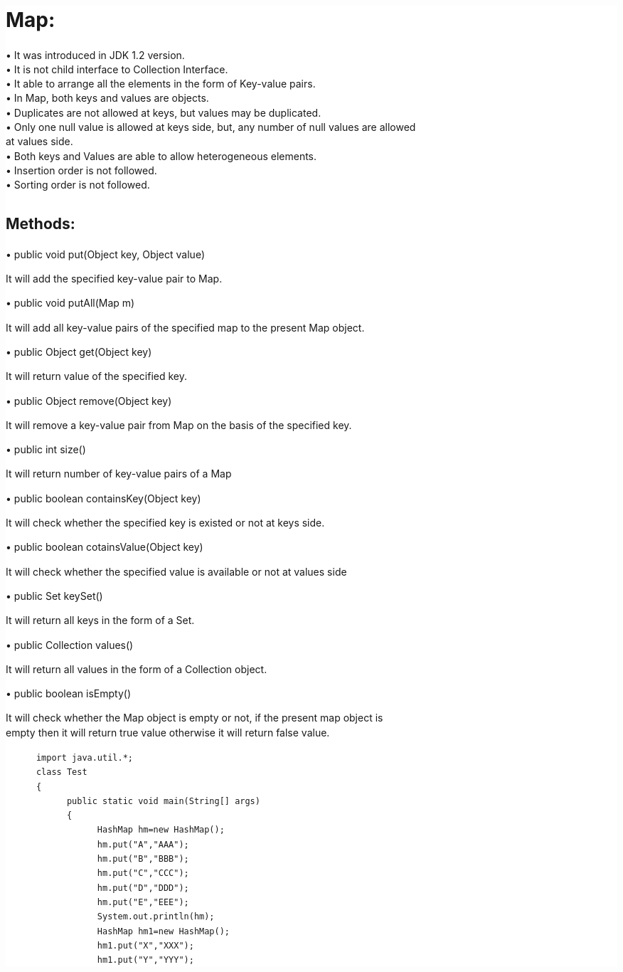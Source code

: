 # Map:  

• It was introduced in JDK 1.2 version.  
• It is not child interface to Collection Interface.  
• It able to arrange all the elements in the form of Key-value pairs.  
• In Map, both keys and values are objects.  
• Duplicates are not allowed at keys, but values may be duplicated.  
• Only one null value is allowed at keys side, but, any number of null values are allowed  
at values side.  
• Both keys and Values are able to allow heterogeneous elements.  
• Insertion order is not followed.  
• Sorting order is not followed.  

## Methods: 

• public void put(Object key, Object value)  

 It will add the specified key-value pair to Map.  
 
• public void putAll(Map m)  

 It will add all key-value pairs of the specified map to the present Map object.  
 
• public Object get(Object key)  

 It will return value of the specified key.  
 
• public Object remove(Object key)  

 It will remove a key-value pair from Map on the basis of the specified key.  
 
• public int size()  

 It will return number of key-value pairs of a Map  
 
• public boolean containsKey(Object key)  

 It will check whether the specified key is existed or not at keys side.  
 
• public boolean cotainsValue(Object key)  

 It will check whether the specified value is available or not at values side

• public Set keySet()  

 It will return all keys in the form of a Set.  
 
 • public Collection values()  
 
 It will return all values in the form of a Collection object.  
 
• public boolean isEmpty()  

It will check whether the Map object is empty or not, if the present map object is   
empty then it will return true value otherwise it will return false value.

          import java.util.*; 
          class Test 
          { 
                public static void main(String[] args) 
                { 
                      HashMap hm=new HashMap(); 
                      hm.put("A","AAA"); 
                      hm.put("B","BBB"); 
                      hm.put("C","CCC"); 
                      hm.put("D","DDD"); 
                      hm.put("E","EEE"); 
                      System.out.println(hm); 
                      HashMap hm1=new HashMap(); 
                      hm1.put("X","XXX"); 
                      hm1.put("Y","YYY"); 